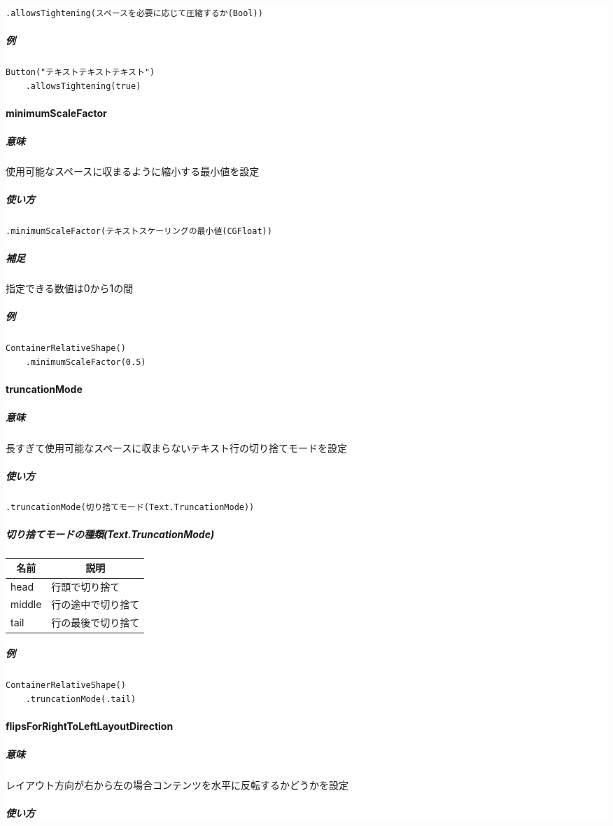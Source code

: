     .allowsTightening(スペースを必要に応じて圧縮するか(Bool))

##### 例

    Button("テキストテキストテキスト")
        .allowsTightening(true)

#### minimumScaleFactor

##### 意味

使用可能なスペースに収まるように縮小する最小値を設定

##### 使い方

    .minimumScaleFactor(テキストスケーリングの最小値(CGFloat))

##### 補足

指定できる数値は0から1の間

##### 例

    ContainerRelativeShape()
        .minimumScaleFactor(0.5)

#### truncationMode

##### 意味

長すぎて使用可能なスペースに収まらないテキスト行の切り捨てモードを設定

##### 使い方

    .truncationMode(切り捨てモード(Text.TruncationMode))

##### 切り捨てモードの種類(Text.TruncationMode)

| 名前     | 説明        |
| ------ | --------- |
| head   | 行頭で切り捨て   |
| middle | 行の途中で切り捨て |
| tail   | 行の最後で切り捨て |

##### 例

    ContainerRelativeShape()
        .truncationMode(.tail)

#### flipsForRightToLeftLayoutDirection

##### 意味

レイアウト方向が右から左の場合コンテンツを水平に反転するかどうかを設定

##### 使い方
